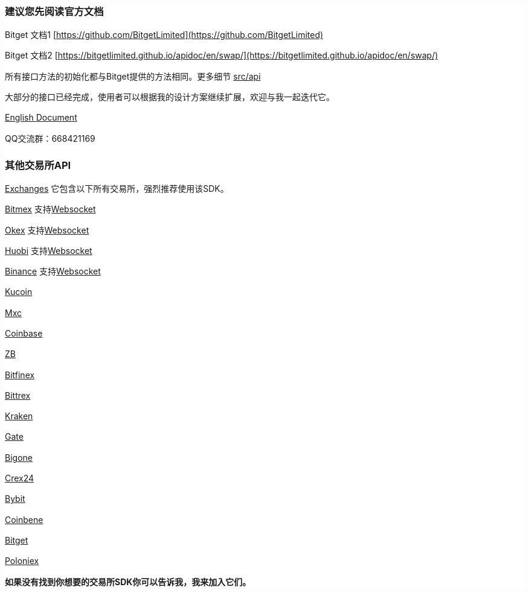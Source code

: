 ### 建议您先阅读官方文档

Bitget 文档1 [https://github.com/BitgetLimited](https://github.com/BitgetLimited) 

Bitget 文档2 [https://bitgetlimited.github.io/apidoc/en/swap/](https://bitgetlimited.github.io/apidoc/en/swap/)

所有接口方法的初始化都与Bitget提供的方法相同。更多细节 [src/api](https://github.com/zhouaini528/bitget-php/tree/master/src/Api)

大部分的接口已经完成，使用者可以根据我的设计方案继续扩展，欢迎与我一起迭代它。

[English Document](https://github.com/zhouaini528/bitget-php/blob/master/README_CN.md)

QQ交流群：668421169

### 其他交易所API

[Exchanges](https://github.com/zhouaini528/exchanges-php) 它包含以下所有交易所，强烈推荐使用该SDK。

[Bitmex](https://github.com/zhouaini528/bitmex-php) 支持[Websocket](https://github.com/zhouaini528/bitmex-php/blob/master/README_CN.md#Websocket)

[Okex](https://github.com/zhouaini528/okex-php) 支持[Websocket](https://github.com/zhouaini528/okex-php/blob/master/README_CN.md#Websocket)

[Huobi](https://github.com/zhouaini528/huobi-php) 支持[Websocket](https://github.com/zhouaini528/huobi-php/blob/master/README_CN.md#Websocket)

[Binance](https://github.com/zhouaini528/binance-php) 支持[Websocket](https://github.com/zhouaini528/binance-php/blob/master/README_CN.md#Websocket)

[Kucoin](https://github.com/zhouaini528/kucoin-php)

[Mxc](https://github.com/zhouaini528/mxc-php)

[Coinbase](https://github.com/zhouaini528/coinbase-php)

[ZB](https://github.com/zhouaini528/zb-php)

[Bitfinex](https://github.com/zhouaini528/zb-php)

[Bittrex](https://github.com/zhouaini528/bittrex-php)

[Kraken](https://github.com/zhouaini528/kraken-php)

[Gate](https://github.com/zhouaini528/gate-php)   

[Bigone](https://github.com/zhouaini528/bigone-php)   

[Crex24](https://github.com/zhouaini528/crex24-php)   

[Bybit](https://github.com/zhouaini528/bybit-php)  

[Coinbene](https://github.com/zhouaini528/coinbene-php)   

[Bitget](https://github.com/zhouaini528/bitget-php)   

[Poloniex](https://github.com/zhouaini528/poloniex-php)

**如果没有找到你想要的交易所SDK你可以告诉我，我来加入它们。**
